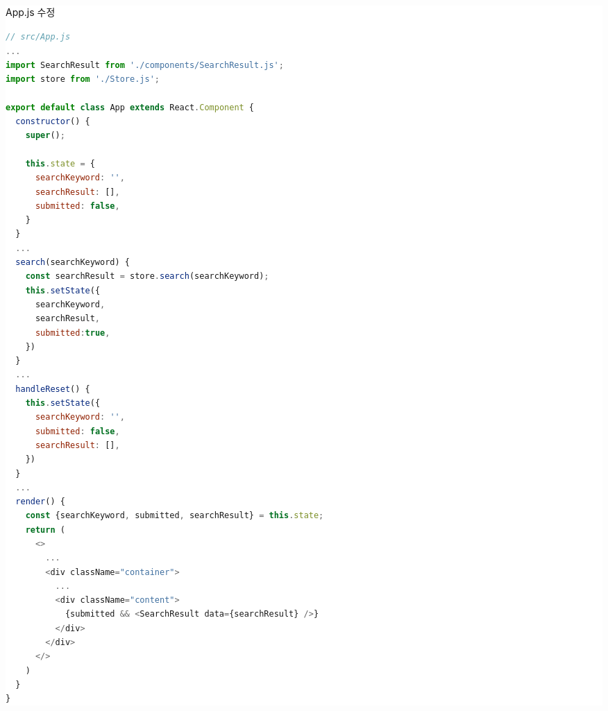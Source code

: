 App.js 수정

```javascript
// src/App.js
...
import SearchResult from './components/SearchResult.js';
import store from './Store.js';

export default class App extends React.Component {
  constructor() {
    super();

    this.state = {
      searchKeyword: '',
      searchResult: [],
      submitted: false,
    }
  }
  ...
  search(searchKeyword) {
    const searchResult = store.search(searchKeyword);
    this.setState({
      searchKeyword,
      searchResult,
      submitted:true,
    })
  }
  ...
  handleReset() {
    this.setState({
      searchKeyword: '',
      submitted: false,
      searchResult: [],
    })
  }
  ...
  render() {
    const {searchKeyword, submitted, searchResult} = this.state;
    return (
      <>
        ...
        <div className="container">
          ...
          <div className="content">
            {submitted && <SearchResult data={searchResult} />}
          </div>
        </div>
      </>
    )
  }
}
```
